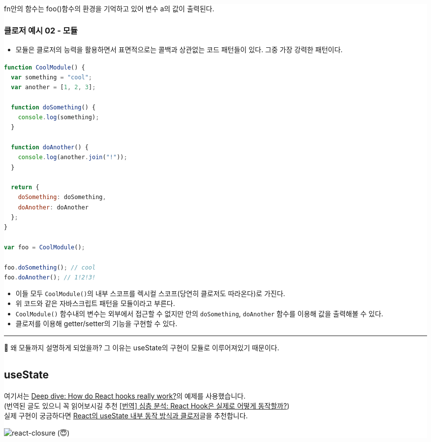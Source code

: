 fn안의 함수는 foo()함수의 환경을 기억하고 있어 변수 a의 값이 출력된다.

### 클로저 예시 02 - 모듈

- 모듈은 클로저의 능력을 활용하면서 표면적으로는 콜백과 상관없는 코드 패턴들이 있다. 그중 가장 강력한 패턴이다.

```js
function CoolModule() {
  var something = "cool";
  var another = [1, 2, 3];

  function doSomething() {
    console.log(something);
  }

  function doAnother() {
    console.log(another.join("!"));
  }

  return {
    doSomething: doSomething,
    doAnother: doAnother
  };
}

var foo = CoolModule();

foo.doSomething(); // cool
foo.doAnother(); // 1!2!3!
```

- 이들 모두 `CoolModule()`의 내부 스코프를 렉시컬 스코프(당연히 클로저도 따라온다)로 가진다.
- 위 코드와 같은 자바스크립트 패턴을 모듈이라고 부른다.
- `CoolModule()` 함수내의 변수는 외부에서 접근할 수 없지만 안의 `doSomething`, `doAnother` 함수를 이용해 값을 출력해볼 수 있다.
- 클로저를 이용해 getter/setter의 기능을 구현할 수 있다.

---

🧐 왜 모듈까지 설명하게 되었을까? 그 이유는 useState의 구현이 모듈로 이루어져있기 때문이다.

## useState

여기서는 [Deep dive: How do React hooks really work?](https://www.netlify.com/blog/2019/03/11/deep-dive-how-do-react-hooks-really-work/)의 예제를 사용했습니다.  
(번역된 글도 있으니 꼭 읽어보시길 추천 [[번역] 심층 분석: React Hook은 실제로 어떻게 동작할까?](https://hewonjeong.github.io/deep-dive-how-do-react-hooks-really-work-ko/))  
실제 구현이 궁금하다면 [React의 useState 내부 동작 방식과 클로저](https://www.kyoung-jnn.com/posts/react-useState)글을 추천합니다.
<br/>

![react-closure](https://raw.githubusercontent.com/h-alex2/h-blog/70cde2776138361c3f320b6b651494fa8a272a60/public/posts/react-closure.png)
(😇)
